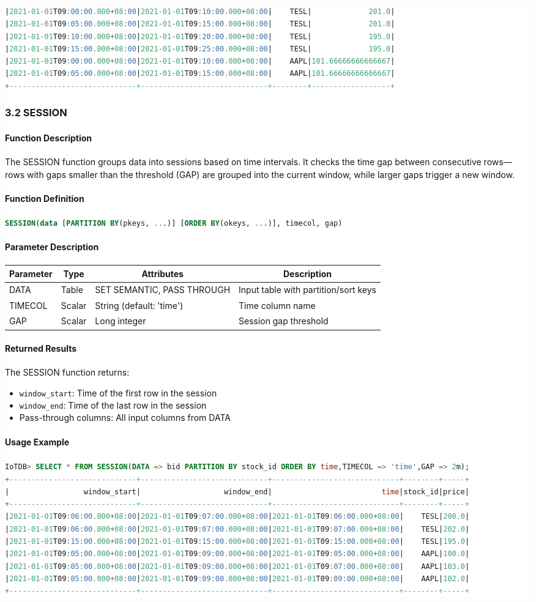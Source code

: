 ```SQL
|2021-01-01T09:00:00.000+08:00|2021-01-01T09:10:00.000+08:00|    TESL|             201.0|
|2021-01-01T09:05:00.000+08:00|2021-01-01T09:15:00.000+08:00|    TESL|             201.0|
|2021-01-01T09:10:00.000+08:00|2021-01-01T09:20:00.000+08:00|    TESL|             195.0|
|2021-01-01T09:15:00.000+08:00|2021-01-01T09:25:00.000+08:00|    TESL|             195.0|
|2021-01-01T09:00:00.000+08:00|2021-01-01T09:10:00.000+08:00|    AAPL|101.66666666666667|
|2021-01-01T09:05:00.000+08:00|2021-01-01T09:15:00.000+08:00|    AAPL|101.66666666666667|
+-----------------------------+-----------------------------+--------+------------------+
```

### 3.2 SESSION

#### Function Description

The SESSION function groups data into sessions based on time intervals. It checks the time gap between consecutive rows—rows with gaps smaller than the threshold (GAP) are grouped into the current window, while larger gaps trigger a new window.

#### Function Definition

```SQL
SESSION(data [PARTITION BY(pkeys, ...)] [ORDER BY(okeys, ...)], timecol, gap)
```
#### Parameter Description

| Parameter | Type   | Attributes                 | Description                          |
| ----------- | -------- | ---------------------------- | -------------------------------------- |
| DATA      | Table  | SET SEMANTIC, PASS THROUGH | Input table with partition/sort keys |
| TIMECOL   | Scalar | String (default: 'time')   | Time column name                     |
| GAP       | Scalar | Long integer               | Session gap threshold                |

#### Returned Results

The SESSION function returns:

* `window_start`: Time of the first row in the session
* `window_end`: Time of the last row in the session
* Pass-through columns: All input columns from DATA

#### Usage Example

```SQL
IoTDB> SELECT * FROM SESSION(DATA => bid PARTITION BY stock_id ORDER BY time,TIMECOL => 'time',GAP => 2m);
+-----------------------------+-----------------------------+-----------------------------+--------+-----+
|                 window_start|                   window_end|                         time|stock_id|price|
+-----------------------------+-----------------------------+-----------------------------+--------+-----+
|2021-01-01T09:06:00.000+08:00|2021-01-01T09:07:00.000+08:00|2021-01-01T09:06:00.000+08:00|    TESL|200.0|
|2021-01-01T09:06:00.000+08:00|2021-01-01T09:07:00.000+08:00|2021-01-01T09:07:00.000+08:00|    TESL|202.0|
|2021-01-01T09:15:00.000+08:00|2021-01-01T09:15:00.000+08:00|2021-01-01T09:15:00.000+08:00|    TESL|195.0|
|2021-01-01T09:05:00.000+08:00|2021-01-01T09:09:00.000+08:00|2021-01-01T09:05:00.000+08:00|    AAPL|100.0|
|2021-01-01T09:05:00.000+08:00|2021-01-01T09:09:00.000+08:00|2021-01-01T09:07:00.000+08:00|    AAPL|103.0|
|2021-01-01T09:05:00.000+08:00|2021-01-01T09:09:00.000+08:00|2021-01-01T09:09:00.000+08:00|    AAPL|102.0|
+-----------------------------+-----------------------------+-----------------------------+--------+-----+

```